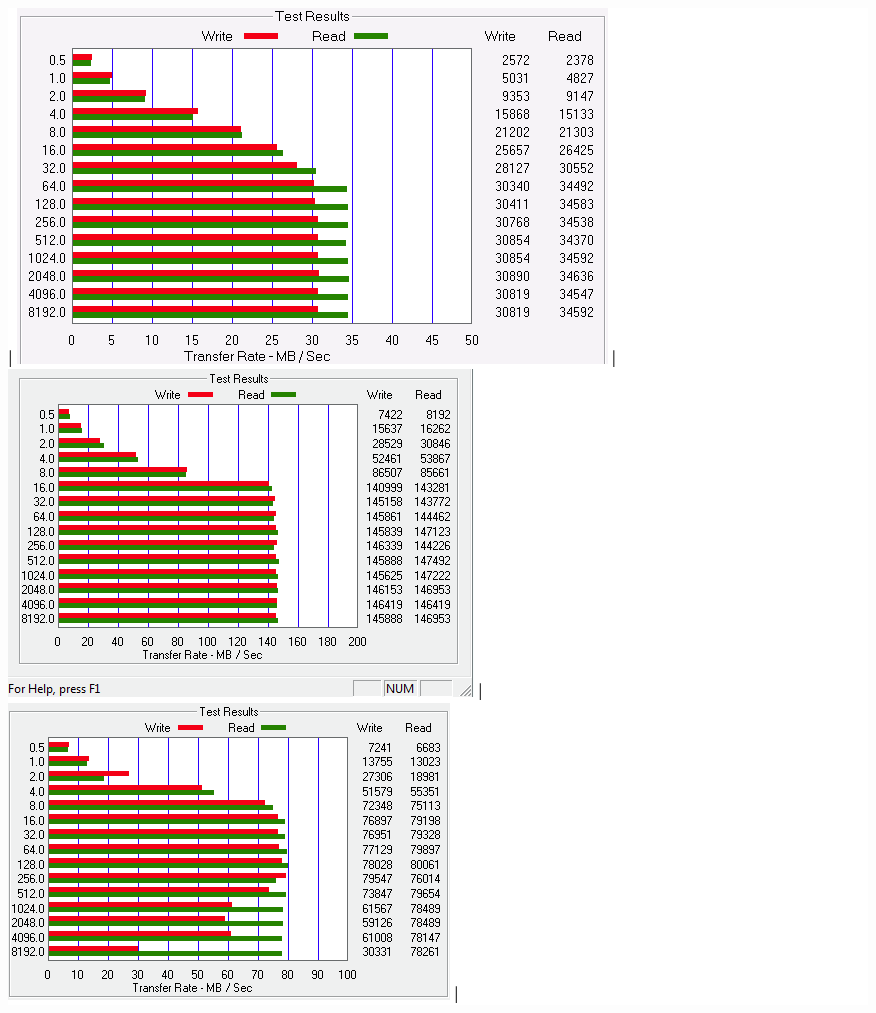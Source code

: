 | ![raid!](img/image-036.png "raid") | ![raid!](img/image-037.png "raid") | ![raid!](img/image-038.png "raid") |
